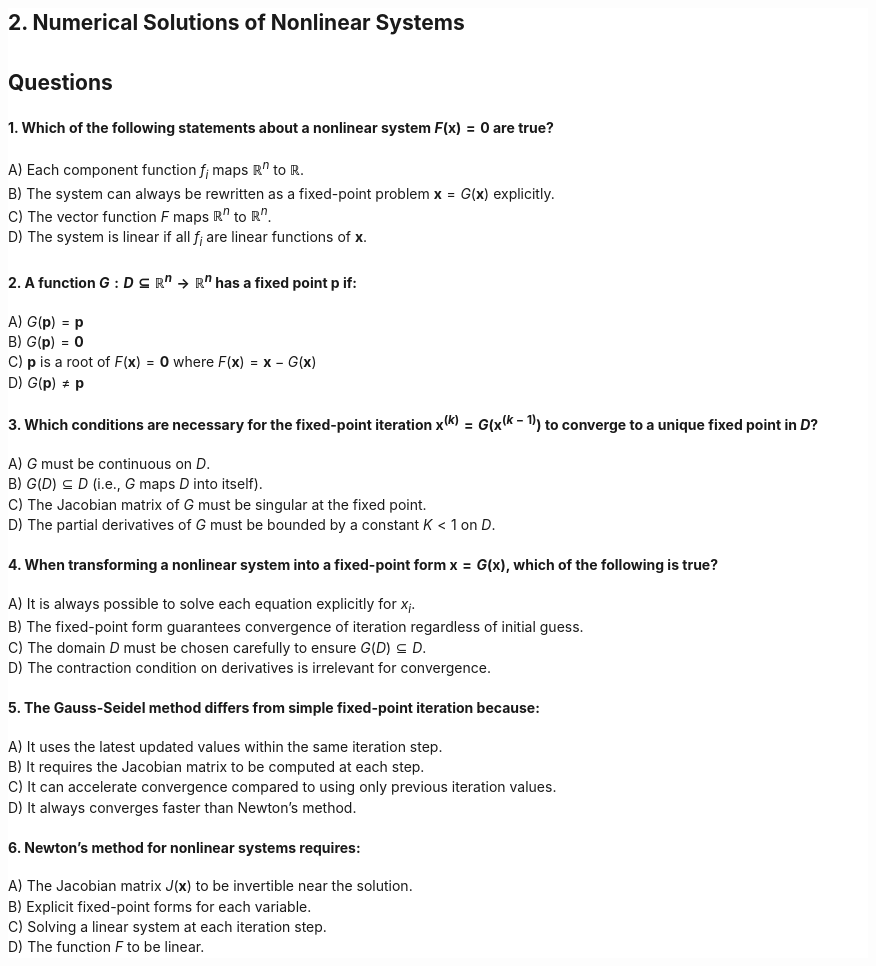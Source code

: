 ## 2. Numerical Solutions of Nonlinear Systems

## Questions

#### 1. Which of the following statements about a nonlinear system $F(\mathbf{x}) = \mathbf{0}$ are true?  
A) Each component function $f_i$ maps $\mathbb{R}^n$ to $\mathbb{R}$.  
B) The system can always be rewritten as a fixed-point problem $\mathbf{x} = G(\mathbf{x})$ explicitly.  
C) The vector function $F$ maps $\mathbb{R}^n$ to $\mathbb{R}^n$.  
D) The system is linear if all $f_i$ are linear functions of $\mathbf{x}$.


#### 2. A function $G: D \subseteq \mathbb{R}^n \to \mathbb{R}^n$ has a fixed point $\mathbf{p}$ if:  
A) $G(\mathbf{p}) = \mathbf{p}$  
B) $G(\mathbf{p}) = \mathbf{0}$  
C) $\mathbf{p}$ is a root of $F(\mathbf{x}) = \mathbf{0}$ where $F(\mathbf{x}) = \mathbf{x} - G(\mathbf{x})$  
D) $G(\mathbf{p}) \neq \mathbf{p}$


#### 3. Which conditions are necessary for the fixed-point iteration $\mathbf{x}^{(k)} = G(\mathbf{x}^{(k-1)})$ to converge to a unique fixed point in $D$?  
A) $G$ must be continuous on $D$.  
B) $G(D) \subseteq D$ (i.e., $G$ maps $D$ into itself).  
C) The Jacobian matrix of $G$ must be singular at the fixed point.  
D) The partial derivatives of $G$ must be bounded by a constant $K < 1$ on $D$.


#### 4. When transforming a nonlinear system into a fixed-point form $\mathbf{x} = G(\mathbf{x})$, which of the following is true?  
A) It is always possible to solve each equation explicitly for $x_i$.  
B) The fixed-point form guarantees convergence of iteration regardless of initial guess.  
C) The domain $D$ must be chosen carefully to ensure $G(D) \subseteq D$.  
D) The contraction condition on derivatives is irrelevant for convergence.


#### 5. The Gauss-Seidel method differs from simple fixed-point iteration because:  
A) It uses the latest updated values within the same iteration step.  
B) It requires the Jacobian matrix to be computed at each step.  
C) It can accelerate convergence compared to using only previous iteration values.  
D) It always converges faster than Newton’s method.


#### 6. Newton’s method for nonlinear systems requires:  
A) The Jacobian matrix $J(\mathbf{x})$ to be invertible near the solution.  
B) Explicit fixed-point forms for each variable.  
C) Solving a linear system at each iteration step.  
D) The function $F$ to be linear.
